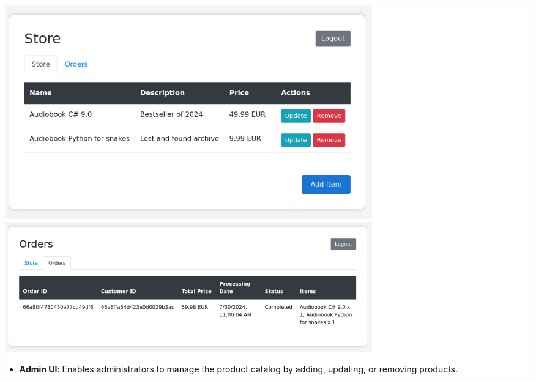 <img src="user-interface screenshots/AdminUI/2.png" alt="2" width="600"/>
<img src="user-interface screenshots/AdminUI/3.png" alt="3" width="600"/>

- **Admin UI**: Enables administrators to manage the product catalog by adding, updating, or removing products.
